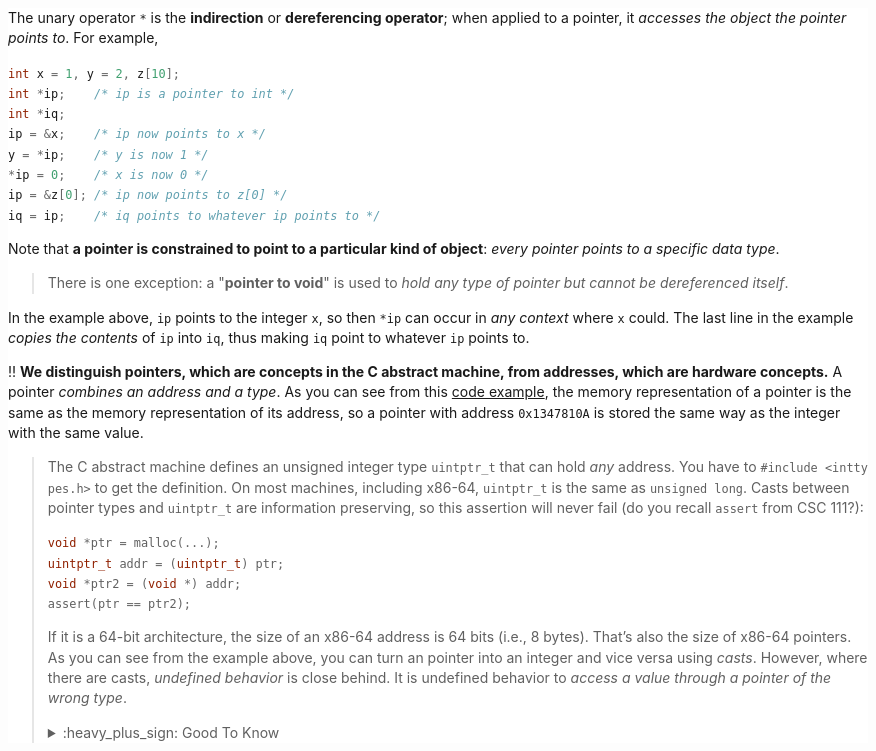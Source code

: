 The unary operator `*` is the **indirection** or **dereferencing operator**; 
when applied to a pointer, it *accesses the object the pointer points to*.
For example,
```c
int x = 1, y = 2, z[10];
int *ip;    /* ip is a pointer to int */
int *iq;
ip = &x;    /* ip now points to x */
y = *ip;    /* y is now 1 */
*ip = 0;    /* x is now 0 */
ip = &z[0]; /* ip now points to z[0] */
iq = ip;    /* iq points to whatever ip points to */
```
Note that **a pointer is constrained to point to a particular kind of object**: 
*every pointer points to a specific data type*.
> There is one exception: a "**pointer to void**" 
> is used to *hold any type of pointer but cannot be dereferenced itself*. 

In the example above, `ip` points to the integer `x`, 
so then `*ip` can occur in *any context* where `x` could.
The last line in the example
*copies the contents* of `ip` into `iq`, 
thus making `iq` point to whatever `ip` points to.

:bangbang: **We distinguish pointers, which are concepts in the C abstract machine, 
from addresses, which are hardware concepts.** 
A pointer *combines an address and a type*.
As you can see from this [code example](code/pointers.c),
the memory representation of a pointer 
is the same as the memory representation of its address, 
so a pointer with address `0x1347810A` is stored 
the same way as the integer with the same value.
> The C abstract machine defines an unsigned integer type `uintptr_t` 
> that can hold *any* address. You have to `#include <inttypes.h>` to get the definition.
> On most machines, including x86-64, `uintptr_t` is the same as `unsigned long`. 
> Casts between pointer types and `uintptr_t` are information preserving, 
> so this assertion will never fail (do you recall `assert` from CSC 111?):
> ```c
> void *ptr = malloc(...);
> uintptr_t addr = (uintptr_t) ptr;
> void *ptr2 = (void *) addr;
> assert(ptr == ptr2);
> ```
>
> If it is a 64-bit architecture, the size of an x86-64 address is 64 bits (i.e., 8 bytes). 
> That’s also the size of x86-64 pointers.
> As you can see from the example above, 
> you can turn an pointer into an integer  and vice versa using *casts*. 
> However, where there are casts, *undefined behavior* is close behind. 
> It is undefined behavior to *access a value through a pointer of the wrong type*.
>
> <details><summary>:heavy_plus_sign: Good To Know</summary></details>
